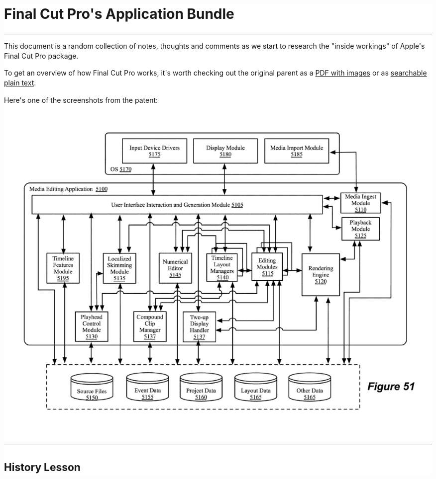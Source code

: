 # Final Cut Pro's Application Bundle
---

This document is a random collection of notes, thoughts and comments as we start to research the "inside workings" of Apple's Final Cut Pro package.

To get an overview of how Final Cut Pro works, it's worth checking out the original parent as a [PDF with images](http://pimg-fpiw.uspto.gov/fdd/25/750/088/0.pdf) or as [searchable plain text](http://patft.uspto.gov/netacgi/nph-Parser?Sect1=PTO1&Sect2=HITOFF&d=PALL&p=1&u=%2Fnetahtml%2FPTO%2Fsrchnum.htm&r=1&f=G&l=50&s1=8,875,025.PN.&OS=PN/8,875,025&RS=PN/8,875,025).

Here's one of the screenshots from the patent:

![Patent Screenshot](../../images/patent.png)


---

## History Lesson
